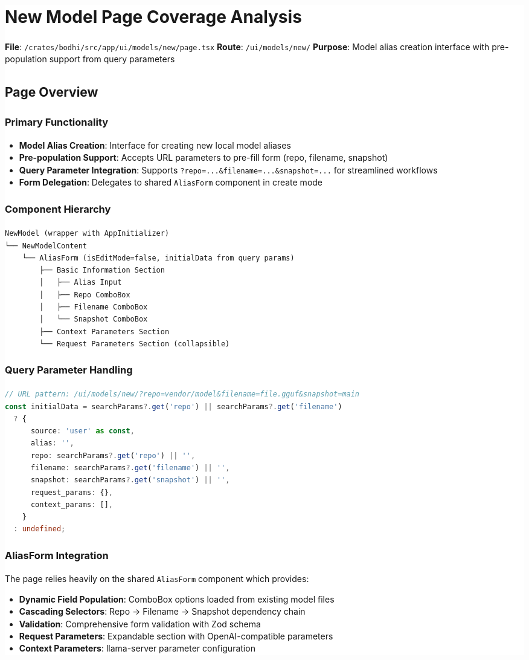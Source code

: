 # New Model Page Coverage Analysis

**File**: `/crates/bodhi/src/app/ui/models/new/page.tsx`
**Route**: `/ui/models/new/`
**Purpose**: Model alias creation interface with pre-population support from query parameters

## Page Overview

### Primary Functionality
- **Model Alias Creation**: Interface for creating new local model aliases
- **Pre-population Support**: Accepts URL parameters to pre-fill form (repo, filename, snapshot)
- **Query Parameter Integration**: Supports `?repo=...&filename=...&snapshot=...` for streamlined workflows
- **Form Delegation**: Delegates to shared `AliasForm` component in create mode

### Component Hierarchy
```
NewModel (wrapper with AppInitializer)
└── NewModelContent
    └── AliasForm (isEditMode=false, initialData from query params)
        ├── Basic Information Section
        │   ├── Alias Input
        │   ├── Repo ComboBox
        │   ├── Filename ComboBox
        │   └── Snapshot ComboBox
        ├── Context Parameters Section
        └── Request Parameters Section (collapsible)
```

### Query Parameter Handling
```typescript
// URL pattern: /ui/models/new/?repo=vendor/model&filename=file.gguf&snapshot=main
const initialData = searchParams?.get('repo') || searchParams?.get('filename')
  ? {
      source: 'user' as const,
      alias: '',
      repo: searchParams?.get('repo') || '',
      filename: searchParams?.get('filename') || '',
      snapshot: searchParams?.get('snapshot') || '',
      request_params: {},
      context_params: [],
    }
  : undefined;
```

### AliasForm Integration
The page relies heavily on the shared `AliasForm` component which provides:
- **Dynamic Field Population**: ComboBox options loaded from existing model files
- **Cascading Selectors**: Repo → Filename → Snapshot dependency chain
- **Validation**: Comprehensive form validation with Zod schema
- **Request Parameters**: Expandable section with OpenAI-compatible parameters
- **Context Parameters**: llama-server parameter configuration
